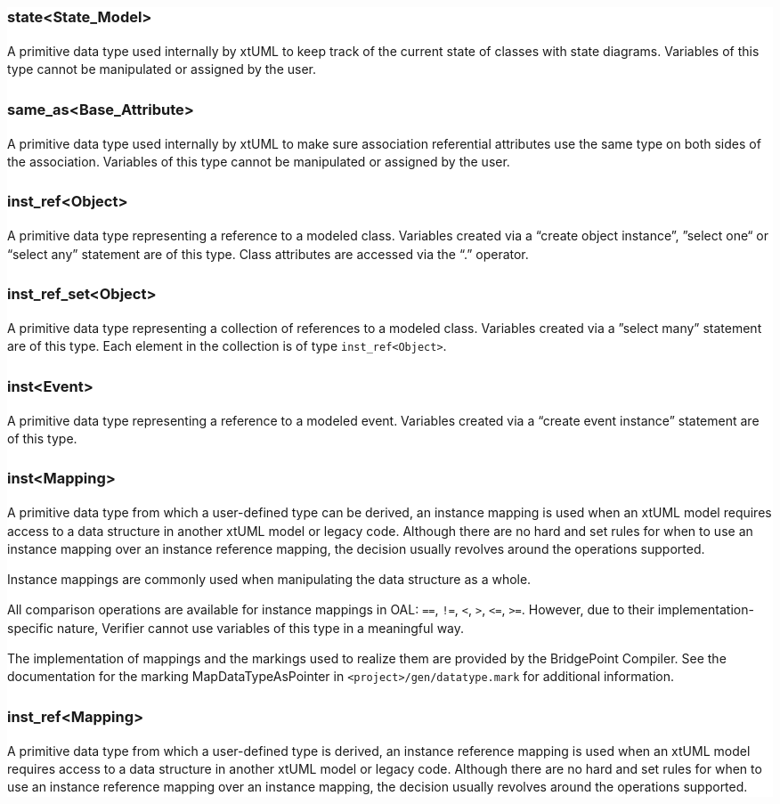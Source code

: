 ### state&lt;State_Model&gt;

A primitive data type used internally by xtUML to keep track of the current
state of classes with state diagrams.  Variables of this type cannot be
manipulated or assigned by the user.

### same_as&lt;Base_Attribute&gt;

A primitive data type used internally by xtUML to make sure association
referential attributes use the same type on both sides of the association.
Variables of this type cannot be manipulated or assigned by the user.

### inst_ref&lt;Object&gt;

A primitive data type representing a reference to a modeled class. Variables
created via a “create object instance”, ”select one“ or “select any” statement
are of this type.  Class attributes are accessed via the “.” operator.

### inst_ref_set&lt;Object&gt;

A primitive data type representing a collection of references to a modeled
class. Variables created via a ”select many” statement are of this type.  Each
element in the collection is of type `inst_ref<Object>`.

### inst&lt;Event&gt;

A primitive data type representing a reference to a modeled event. Variables
created via a “create event instance” statement are of this type.

### inst&lt;Mapping&gt;

A primitive data type from which a user-defined type can be derived, an instance
mapping is used when an xtUML model requires access to a data structure in
another xtUML model or legacy code. Although there are no hard and set rules for
when to use an instance mapping over an instance reference mapping, the decision
usually revolves around the operations supported.

Instance mappings are commonly used when manipulating the data structure as a
whole.

All comparison operations are available for instance mappings in OAL: `==`,
`!=`, `<`, `>`, `<=`, `>=`.  However, due to their implementation-specific
nature, Verifier cannot use variables of this type in a meaningful way.

The implementation of mappings and the markings used to realize them are
provided by the BridgePoint Compiler.  See the documentation for the marking
MapDataTypeAsPointer in `<project>/gen/datatype.mark` for additional
information.

### inst_ref&lt;Mapping&gt;

A primitive data type from which a user-defined type is derived, an instance
reference mapping is used when an xtUML model requires access to a data
structure in another xtUML model or legacy code. Although there are no hard and
set rules for when to use an instance reference mapping over an instance
mapping, the decision usually revolves around the operations supported.
